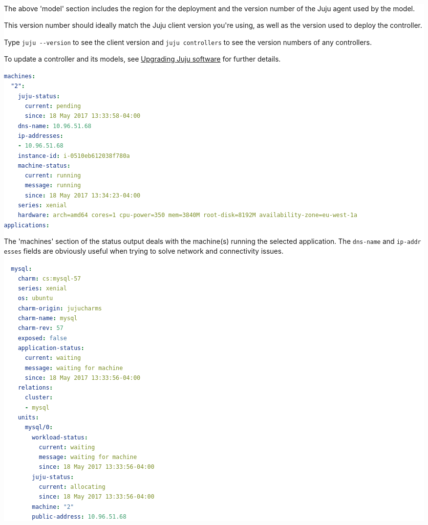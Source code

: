 The above 'model' section includes the region for the deployment and the
version number of the Juju agent used by the model. 

This version number should ideally match the Juju client version you're using,
as well as the version used to deploy the controller. 

Type `juju --version` to see the client version and `juju controllers` to see
the version numbers of any controllers. 

To update a controller and its models, see
[Upgrading Juju software][modelsupgrade] for further details.

```yaml
machines:
  "2":
    juju-status:
      current: pending
      since: 18 May 2017 13:33:58-04:00
    dns-name: 10.96.51.68
    ip-addresses:
    - 10.96.51.68
    instance-id: i-0510eb612038f780a
    machine-status:
      current: running
      message: running
      since: 18 May 2017 13:34:23-04:00
    series: xenial
    hardware: arch=amd64 cores=1 cpu-power=350 mem=3840M root-disk=8192M availability-zone=eu-west-1a
applications:
```

The 'machines' section of the status output deals with the machine(s) running
the selected application. The `dns-name` and `ip-addresses` fields are
obviously useful when trying to solve network and connectivity issues. 

```yaml
  mysql:
    charm: cs:mysql-57
    series: xenial
    os: ubuntu
    charm-origin: jujucharms
    charm-name: mysql
    charm-rev: 57
    exposed: false
    application-status:
      current: waiting
      message: waiting for machine
      since: 18 May 2017 13:33:56-04:00
    relations:
      cluster:
      - mysql
    units:
      mysql/0:
        workload-status:
          current: waiting
          message: waiting for machine
          since: 18 May 2017 13:33:56-04:00
        juju-status:
          current: allocating
          since: 18 May 2017 13:33:56-04:00
        machine: "2"
        public-address: 10.96.51.68
```


[modelsupgrade]: ./models-upgrade.html "Upgrading Juju software"
[charmstore]: https://jujucharms.com/
[logs]: ./troubleshooting-logs.html
[upgrade]: ./troubleshooting-upgrade.html
[tools]: ./troubleshooting-tools.html
[clouds]: ./troubleshooting-clouds.html
[contactus]: ./contact-us.html